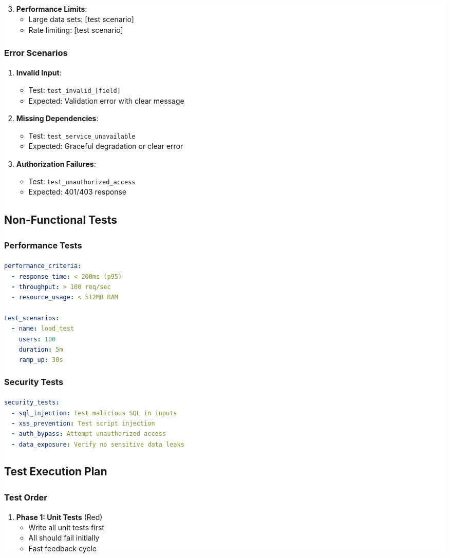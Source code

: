 3. **Performance Limits**:
   - Large data sets: [test scenario]
   - Rate limiting: [test scenario]

### Error Scenarios

1. **Invalid Input**:
   - Test: `test_invalid_[field]`
   - Expected: Validation error with clear message

2. **Missing Dependencies**:
   - Test: `test_service_unavailable`
   - Expected: Graceful degradation or clear error

3. **Authorization Failures**:
   - Test: `test_unauthorized_access`
   - Expected: 401/403 response

## Non-Functional Tests

### Performance Tests

```yaml
performance_criteria:
  - response_time: < 200ms (p95)
  - throughput: > 100 req/sec
  - resource_usage: < 512MB RAM

test_scenarios:
  - name: load_test
    users: 100
    duration: 5m
    ramp_up: 30s
```

### Security Tests

```yaml
security_tests:
  - sql_injection: Test malicious SQL in inputs
  - xss_prevention: Test script injection
  - auth_bypass: Attempt unauthorized access
  - data_exposure: Verify no sensitive data leaks
```

## Test Execution Plan

### Test Order

1. **Phase 1: Unit Tests** (Red)
   - Write all unit tests first
   - All should fail initially
   - Fast feedback cycle
